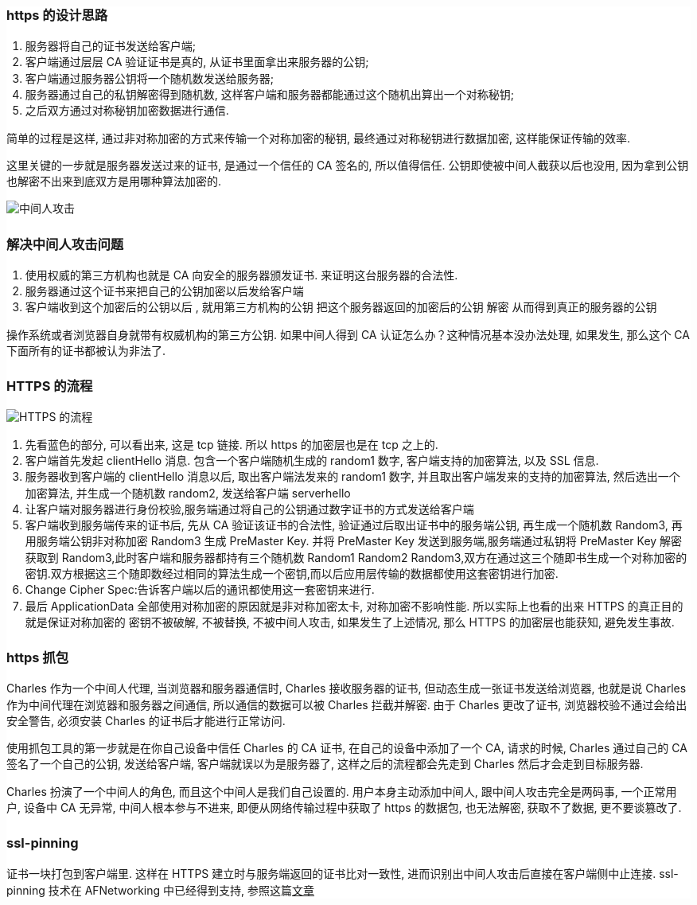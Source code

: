 ### https 的设计思路

1. 服务器将自己的证书发送给客户端;
1. 客户端通过层层 CA 验证证书是真的, 从证书里面拿出来服务器的公钥;
1. 客户端通过服务器公钥将一个随机数发送给服务器;
1. 服务器通过自己的私钥解密得到随机数, 这样客户端和服务器都能通过这个随机出算出一个对称秘钥;
1. 之后双方通过对称秘钥加密数据进行通信.

简单的过程是这样, 通过非对称加密的方式来传输一个对称加密的秘钥, 最终通过对称秘钥进行数据加密, 这样能保证传输的效率.

这里关键的一步就是服务器发送过来的证书, 是通过一个信任的 CA 签名的, 所以值得信任. 公钥即使被中间人截获以后也没用, 因为拿到公钥也解密不出来到底双方是用哪种算法加密的.

![中间人攻击](./images/man-in-middle)

### 解决中间人攻击问题

1. 使用权威的第三方机构也就是 CA 向安全的服务器颁发证书. 来证明这台服务器的合法性.
2. 服务器通过这个证书来把自己的公钥加密以后发给客户端
3. 客户端收到这个加密后的公钥以后 , 就用第三方机构的公钥 把这个服务器返回的加密后的公钥 解密 从而得到真正的服务器的公钥

操作系统或者浏览器自身就带有权威机构的第三方公钥. 如果中间人得到 CA 认证怎么办？这种情况基本没办法处理, 如果发生, 那么这个 CA 下面所有的证书都被认为非法了.

### HTTPS 的流程

![HTTPS 的流程](./images/https)

1. 先看蓝色的部分, 可以看出来, 这是 tcp 链接. 所以 https 的加密层也是在 tcp 之上的.
1. 客户端首先发起 clientHello 消息. 包含一个客户端随机生成的 random1 数字, 客户端支持的加密算法, 以及 SSL 信息.
1. 服务器收到客户端的 clientHello 消息以后, 取出客户端法发来的 random1 数字, 并且取出客户端发来的支持的加密算法, 然后选出一个加密算法, 并生成一个随机数 random2, 发送给客户端 serverhello
1. 让客户端对服务器进行身份校验,服务端通过将自己的公钥通过数字证书的方式发送给客户端
1. 客户端收到服务端传来的证书后, 先从 CA 验证该证书的合法性, 验证通过后取出证书中的服务端公钥, 再生成一个随机数 Random3, 再用服务端公钥非对称加密 Random3 生成 PreMaster Key. 并将 PreMaster Key 发送到服务端,服务端通过私钥将 PreMaster Key 解密获取到 Random3,此时客户端和服务器都持有三个随机数 Random1 Random2 Random3,双方在通过这三个随即书生成一个对称加密的密钥.双方根据这三个随即数经过相同的算法生成一个密钥,而以后应用层传输的数据都使用这套密钥进行加密.
1. Change Cipher Spec:告诉客户端以后的通讯都使用这一套密钥来进行.
1. 最后 ApplicationData 全部使用对称加密的原因就是非对称加密太卡, 对称加密不影响性能. 所以实际上也看的出来 HTTPS 的真正目的就是保证对称加密的 密钥不被破解, 不被替换, 不被中间人攻击, 如果发生了上述情况, 那么 HTTPS 的加密层也能获知, 避免发生事故.

### https 抓包

Charles 作为一个中间人代理, 当浏览器和服务器通信时, Charles 接收服务器的证书, 但动态生成一张证书发送给浏览器, 也就是说 Charles 作为中间代理在浏览器和服务器之间通信, 所以通信的数据可以被 Charles 拦截并解密. 由于 Charles 更改了证书, 浏览器校验不通过会给出安全警告, 必须安装 Charles 的证书后才能进行正常访问.

使用抓包工具的第一步就是在你自己设备中信任 Charles 的 CA 证书, 在自己的设备中添加了一个 CA, 请求的时候, Charles 通过自己的 CA 签名了一个自己的公钥, 发送给客户端, 客户端就误以为是服务器了, 这样之后的流程都会先走到 Charles 然后才会走到目标服务器.

Charles 扮演了一个中间人的角色, 而且这个中间人是我们自己设置的. 用户本身主动添加中间人, 跟中间人攻击完全是两码事, 一个正常用户, 设备中 CA 无异常, 中间人根本参与不进来, 即便从网络传输过程中获取了 https 的数据包, 也无法解密, 获取不了数据, 更不要谈篡改了.

### ssl-pinning

证书一块打包到客户端里. 这样在 HTTPS 建立时与服务端返回的证书比对一致性, 进而识别出中间人攻击后直接在客户端侧中止连接. ssl-pinning 技术在 AFNetworking 中已经得到支持, 参照这篇[文章](http://nelson.logdown.com/posts/2015/04/29/how-to-properly-setup-afnetworking-security-connection/)
